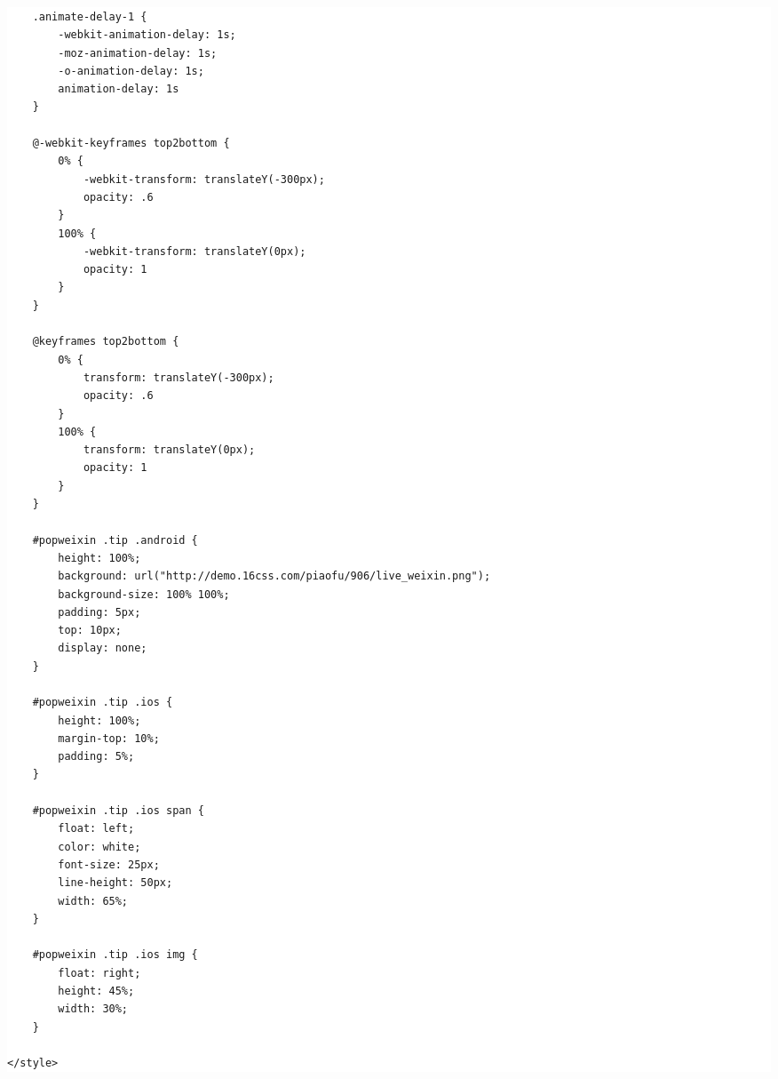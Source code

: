 ```
    .animate-delay-1 {
        -webkit-animation-delay: 1s;
        -moz-animation-delay: 1s;
        -o-animation-delay: 1s;
        animation-delay: 1s
    }

    @-webkit-keyframes top2bottom {
        0% {
            -webkit-transform: translateY(-300px);
            opacity: .6
        }
        100% {
            -webkit-transform: translateY(0px);
            opacity: 1
        }
    }

    @keyframes top2bottom {
        0% {
            transform: translateY(-300px);
            opacity: .6
        }
        100% {
            transform: translateY(0px);
            opacity: 1
        }
    }

    #popweixin .tip .android {
        height: 100%;
        background: url("http://demo.16css.com/piaofu/906/live_weixin.png");
        background-size: 100% 100%;
        padding: 5px;
        top: 10px;
        display: none;
    }

    #popweixin .tip .ios {
        height: 100%;
        margin-top: 10%;
        padding: 5%;
    }

    #popweixin .tip .ios span {
        float: left;
        color: white;
        font-size: 25px;
        line-height: 50px;
        width: 65%;
    }

    #popweixin .tip .ios img {
        float: right;
        height: 45%;
        width: 30%;
    }

</style>
```
